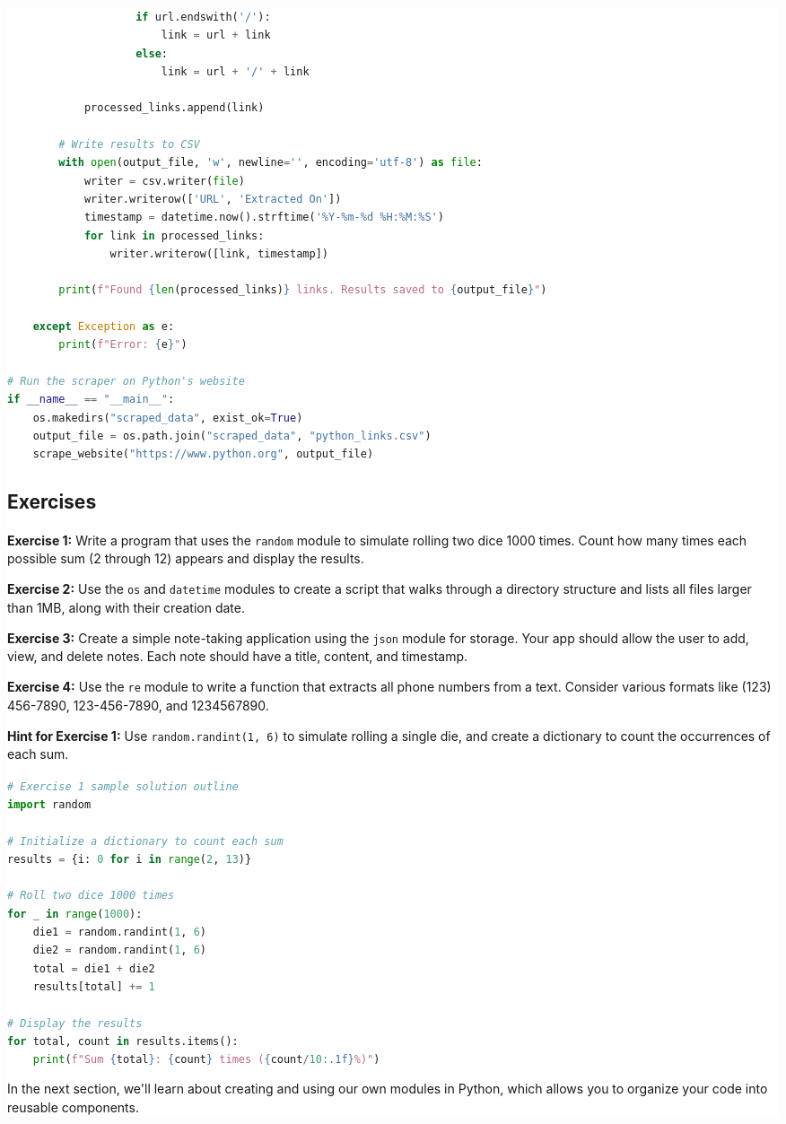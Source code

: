 ```python
                    if url.endswith('/'):
                        link = url + link
                    else:
                        link = url + '/' + link
            
            processed_links.append(link)
        
        # Write results to CSV
        with open(output_file, 'w', newline='', encoding='utf-8') as file:
            writer = csv.writer(file)
            writer.writerow(['URL', 'Extracted On'])
            timestamp = datetime.now().strftime('%Y-%m-%d %H:%M:%S')
            for link in processed_links:
                writer.writerow([link, timestamp])
        
        print(f"Found {len(processed_links)} links. Results saved to {output_file}")
        
    except Exception as e:
        print(f"Error: {e}")

# Run the scraper on Python's website
if __name__ == "__main__":
    os.makedirs("scraped_data", exist_ok=True)
    output_file = os.path.join("scraped_data", "python_links.csv")
    scrape_website("https://www.python.org", output_file)
```

## Exercises

**Exercise 1:** Write a program that uses the `random` module to simulate rolling two dice 1000 times. Count how many times each possible sum (2 through 12) appears and display the results.

**Exercise 2:** Use the `os` and `datetime` modules to create a script that walks through a directory structure and lists all files larger than 1MB, along with their creation date.

**Exercise 3:** Create a simple note-taking application using the `json` module for storage. Your app should allow the user to add, view, and delete notes. Each note should have a title, content, and timestamp.

**Exercise 4:** Use the `re` module to write a function that extracts all phone numbers from a text. Consider various formats like (123) 456-7890, 123-456-7890, and 1234567890.

**Hint for Exercise 1:** Use `random.randint(1, 6)` to simulate rolling a single die, and create a dictionary to count the occurrences of each sum.

```python
# Exercise 1 sample solution outline
import random

# Initialize a dictionary to count each sum
results = {i: 0 for i in range(2, 13)}

# Roll two dice 1000 times
for _ in range(1000):
    die1 = random.randint(1, 6)
    die2 = random.randint(1, 6)
    total = die1 + die2
    results[total] += 1

# Display the results
for total, count in results.items():
    print(f"Sum {total}: {count} times ({count/10:.1f}%)")
```

In the next section, we'll learn about creating and using our own modules in Python, which allows you to organize your code into reusable components.